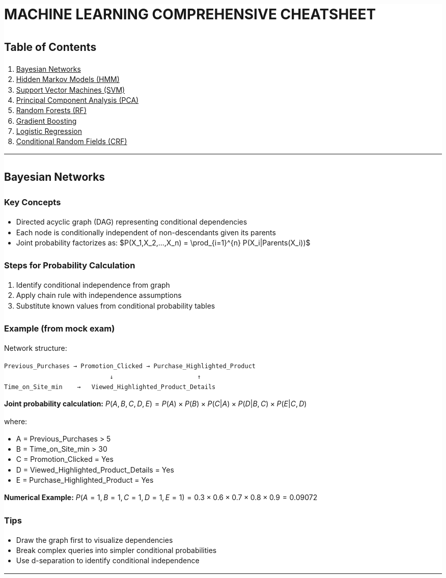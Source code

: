 # MACHINE LEARNING COMPREHENSIVE CHEATSHEET

## Table of Contents
1. [Bayesian Networks](#bayesian-networks)
2. [Hidden Markov Models (HMM)](#hidden-markov-models)
3. [Support Vector Machines (SVM)](#support-vector-machines)
4. [Principal Component Analysis (PCA)](#principal-component-analysis)
5. [Random Forests (RF)](#random-forests)
6. [Gradient Boosting](#gradient-boosting)
7. [Logistic Regression](#logistic-regression)
8. [Conditional Random Fields (CRF)](#conditional-random-fields)

---

## Bayesian Networks

### Key Concepts
- Directed acyclic graph (DAG) representing conditional dependencies
- Each node is conditionally independent of non-descendants given its parents
- Joint probability factorizes as: $P(X_1,X_2,...,X_n) = \prod_{i=1}^{n} P(X_i|Parents(X_i))$

### Steps for Probability Calculation
1. Identify conditional independence from graph
2. Apply chain rule with independence assumptions
3. Substitute known values from conditional probability tables

### Example (from mock exam)
Network structure:
```
Previous_Purchases → Promotion_Clicked → Purchase_Highlighted_Product
                             ↓                       ↑
Time_on_Site_min    →   Viewed_Highlighted_Product_Details
```

**Joint probability calculation:**
$P(A,B,C,D,E) = P(A) \times P(B) \times P(C|A) \times P(D|B,C) \times P(E|C,D)$

where:
- A = Previous_Purchases > 5
- B = Time_on_Site_min > 30
- C = Promotion_Clicked = Yes
- D = Viewed_Highlighted_Product_Details = Yes
- E = Purchase_Highlighted_Product = Yes

**Numerical Example:**
$P(A=1,B=1,C=1,D=1,E=1) = 0.3 \times 0.6 \times 0.7 \times 0.8 \times 0.9 = 0.09072$

### Tips
- Draw the graph first to visualize dependencies
- Break complex queries into simpler conditional probabilities
- Use d-separation to identify conditional independence

---